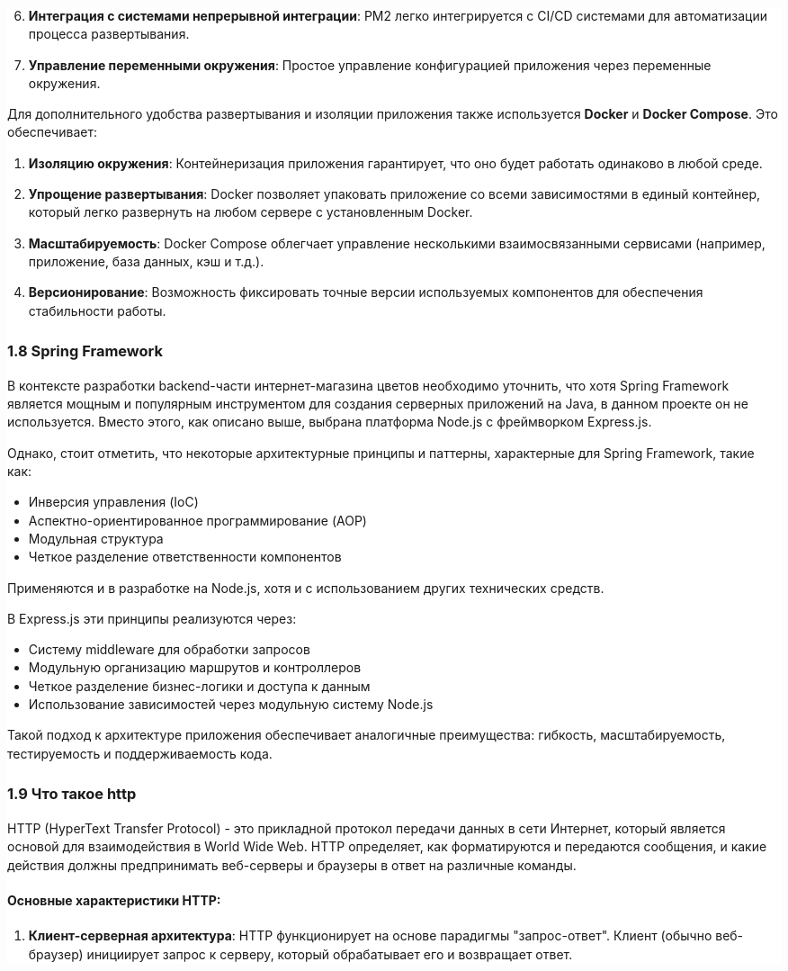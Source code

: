 6. **Интеграция с системами непрерывной интеграции**: PM2 легко интегрируется с CI/CD системами для автоматизации процесса развертывания.

7. **Управление переменными окружения**: Простое управление конфигурацией приложения через переменные окружения.

Для дополнительного удобства развертывания и изоляции приложения также используется **Docker** и **Docker Compose**. Это обеспечивает:

1. **Изоляцию окружения**: Контейнеризация приложения гарантирует, что оно будет работать одинаково в любой среде.

2. **Упрощение развертывания**: Docker позволяет упаковать приложение со всеми зависимостями в единый контейнер, который легко развернуть на любом сервере с установленным Docker.

3. **Масштабируемость**: Docker Compose облегчает управление несколькими взаимосвязанными сервисами (например, приложение, база данных, кэш и т.д.).

4. **Версионирование**: Возможность фиксировать точные версии используемых компонентов для обеспечения стабильности работы.

### 1.8 Spring Framework

В контексте разработки backend-части интернет-магазина цветов необходимо уточнить, что хотя Spring Framework является мощным и популярным инструментом для создания серверных приложений на Java, в данном проекте он не используется. Вместо этого, как описано выше, выбрана платформа Node.js с фреймворком Express.js.

Однако, стоит отметить, что некоторые архитектурные принципы и паттерны, характерные для Spring Framework, такие как:
- Инверсия управления (IoC)
- Аспектно-ориентированное программирование (AOP)
- Модульная структура
- Четкое разделение ответственности компонентов

Применяются и в разработке на Node.js, хотя и с использованием других технических средств.

В Express.js эти принципы реализуются через:
- Систему middleware для обработки запросов
- Модульную организацию маршрутов и контроллеров
- Четкое разделение бизнес-логики и доступа к данным
- Использование зависимостей через модульную систему Node.js

Такой подход к архитектуре приложения обеспечивает аналогичные преимущества: гибкость, масштабируемость, тестируемость и поддерживаемость кода.

### 1.9 Что такое http

HTTP (HyperText Transfer Protocol) - это прикладной протокол передачи данных в сети Интернет, который является основой для взаимодействия в World Wide Web. HTTP определяет, как форматируются и передаются сообщения, и какие действия должны предпринимать веб-серверы и браузеры в ответ на различные команды.

#### Основные характеристики HTTP:

1. **Клиент-серверная архитектура**: HTTP функционирует на основе парадигмы "запрос-ответ". Клиент (обычно веб-браузер) инициирует запрос к серверу, который обрабатывает его и возвращает ответ.
